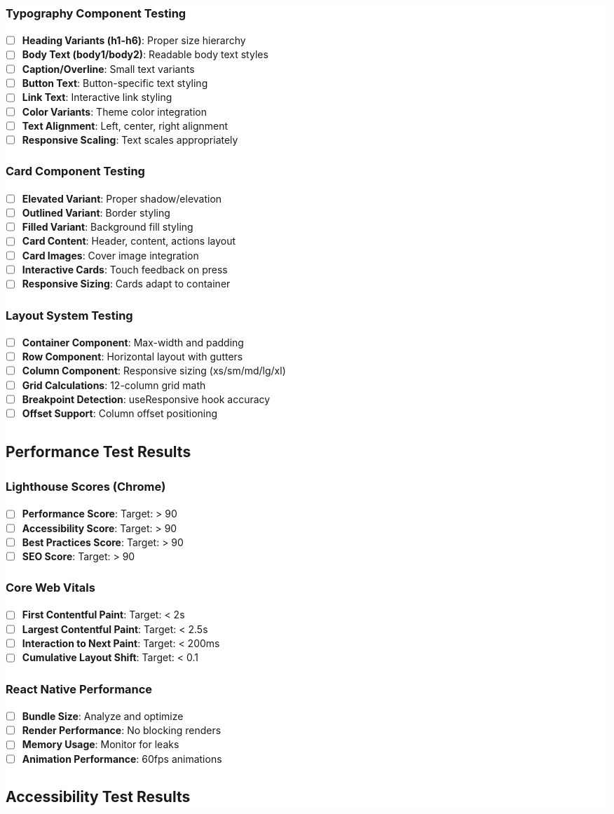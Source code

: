### Typography Component Testing
- [ ] **Heading Variants (h1-h6)**: Proper size hierarchy
- [ ] **Body Text (body1/body2)**: Readable body text styles
- [ ] **Caption/Overline**: Small text variants
- [ ] **Button Text**: Button-specific text styling
- [ ] **Link Text**: Interactive link styling
- [ ] **Color Variants**: Theme color integration
- [ ] **Text Alignment**: Left, center, right alignment
- [ ] **Responsive Scaling**: Text scales appropriately

### Card Component Testing
- [ ] **Elevated Variant**: Proper shadow/elevation
- [ ] **Outlined Variant**: Border styling
- [ ] **Filled Variant**: Background fill styling
- [ ] **Card Content**: Header, content, actions layout
- [ ] **Card Images**: Cover image integration
- [ ] **Interactive Cards**: Touch feedback on press
- [ ] **Responsive Sizing**: Cards adapt to container

### Layout System Testing
- [ ] **Container Component**: Max-width and padding
- [ ] **Row Component**: Horizontal layout with gutters
- [ ] **Column Component**: Responsive sizing (xs/sm/md/lg/xl)
- [ ] **Grid Calculations**: 12-column grid math
- [ ] **Breakpoint Detection**: useResponsive hook accuracy
- [ ] **Offset Support**: Column offset positioning

## Performance Test Results

### Lighthouse Scores (Chrome)
- [ ] **Performance Score**: Target: > 90
- [ ] **Accessibility Score**: Target: > 90
- [ ] **Best Practices Score**: Target: > 90
- [ ] **SEO Score**: Target: > 90

### Core Web Vitals
- [ ] **First Contentful Paint**: Target: < 2s
- [ ] **Largest Contentful Paint**: Target: < 2.5s
- [ ] **Interaction to Next Paint**: Target: < 200ms
- [ ] **Cumulative Layout Shift**: Target: < 0.1

### React Native Performance
- [ ] **Bundle Size**: Analyze and optimize
- [ ] **Render Performance**: No blocking renders
- [ ] **Memory Usage**: Monitor for leaks
- [ ] **Animation Performance**: 60fps animations

## Accessibility Test Results
